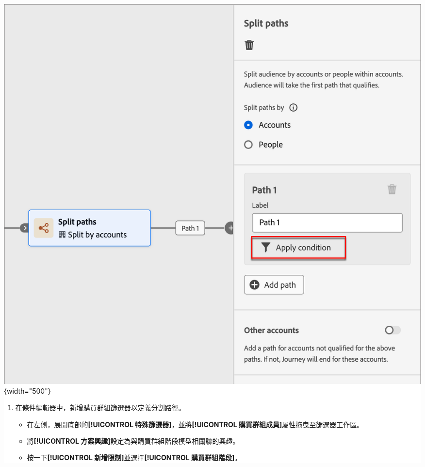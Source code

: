    ![分割路徑節點 — 新增條件](../journeys/assets/node-split-properties-apply-condition.png){width="500"}

1. 在條件編輯器中，新增購買群組篩選器以定義分割路徑。

   * 在左側，展開底部的&#x200B;**[!UICONTROL 特殊篩選器]**，並將&#x200B;**[!UICONTROL 購買群組成員]**&#x200B;屬性拖曳至篩選器工作區。

   * 將&#x200B;**[!UICONTROL 方案興趣]**&#x200B;設定為與購買群組階段模型相關聯的興趣。

   * 按一下&#x200B;**[!UICONTROL 新增限制]**&#x200B;並選擇&#x200B;**[!UICONTROL 購買群組階段]**。

